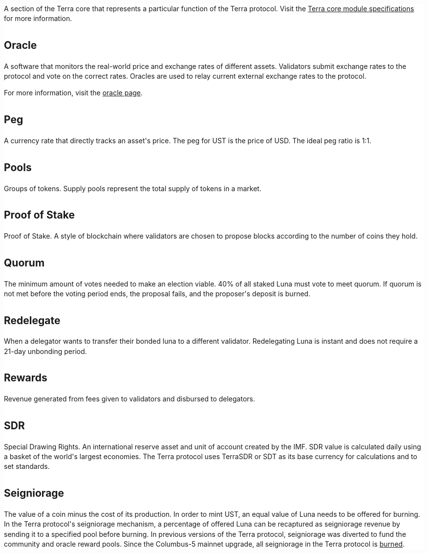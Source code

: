 A section of the Terra core that represents a particular function of the Terra protocol. Visit the [Terra core module specifications](../develop/module-specifications/README.md) for more information.

## Oracle

A software that monitors the real-world price and exchange rates of different assets. Validators submit exchange rates to the protocol and vote on the correct rates. Oracles are used to relay current external exchange rates to the protocol.

For more information, visit the [oracle page](../develop/module-specifications/spec-oracle.md).

## Peg

A currency rate that directly tracks an asset's price. The peg for UST is the price of USD. The ideal peg ratio is 1:1.

## Pools

Groups of tokens. Supply pools represent the total supply of tokens in a market.

## Proof of Stake

Proof of Stake. A style of blockchain where validators are chosen to propose blocks according to the number of coins they hold.

## Quorum

The minimum amount of votes needed to make an election viable. 40% of all staked Luna must vote to meet quorum. If quorum is not met before the voting period ends, the proposal fails, and the proposer's deposit is burned. 

## Redelegate

When a delegator wants to transfer their bonded luna to a different validator. Redelegating Luna is instant and does not require a 21-day unbonding period.

## Rewards

Revenue generated from fees given to validators and disbursed to delegators.

## SDR

Special Drawing Rights. An international reserve asset and unit of account created by the IMF. SDR value is calculated daily using a basket of the world's largest economies. The Terra protocol uses TerraSDR or SDT as its base currency for calculations and to set standards.

## Seigniorage

The value of a coin minus the cost of its production. In order to mint UST, an equal value of Luna needs to be offered for burning. In the Terra protocol's seigniorage mechanism, a percentage of offered Luna can be recaptured as seigniorage revenue by sending it to a specified pool before burning. In previous versions of the Terra protocol, seigniorage was diverted to fund the community and oracle reward pools. Since the Columbus-5 mainnet upgrade, all seigniorage in the Terra protocol is [burned](#burn). 
